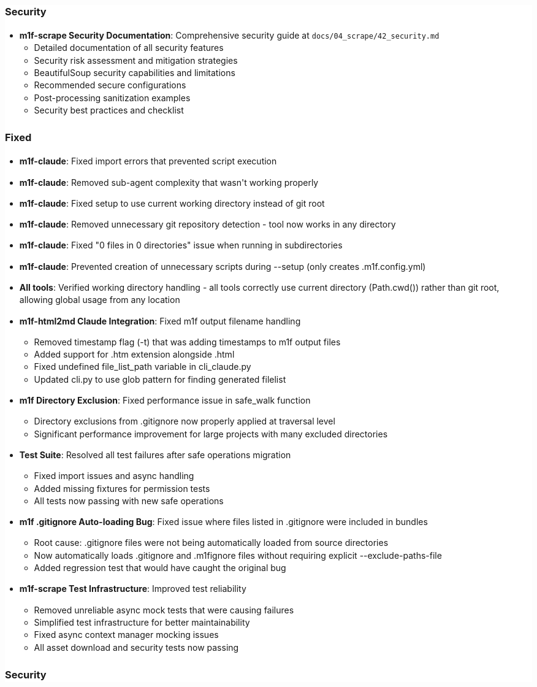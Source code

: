 ### Security

- **m1f-scrape Security Documentation**: Comprehensive security guide at `docs/04_scrape/42_security.md`
  - Detailed documentation of all security features
  - Security risk assessment and mitigation strategies
  - BeautifulSoup security capabilities and limitations
  - Recommended secure configurations
  - Post-processing sanitization examples
  - Security best practices and checklist

### Fixed

- **m1f-claude**: Fixed import errors that prevented script execution
- **m1f-claude**: Removed sub-agent complexity that wasn't working properly  
- **m1f-claude**: Fixed setup to use current working directory instead of git root
- **m1f-claude**: Removed unnecessary git repository detection - tool now works in any directory
- **m1f-claude**: Fixed "0 files in 0 directories" issue when running in subdirectories
- **m1f-claude**: Prevented creation of unnecessary scripts during --setup (only creates .m1f.config.yml)
- **All tools**: Verified working directory handling - all tools correctly use current directory (Path.cwd()) rather than git root, allowing global usage from any location

- **m1f-html2md Claude Integration**: Fixed m1f output filename handling
  - Removed timestamp flag (-t) that was adding timestamps to m1f output files
  - Added support for .htm extension alongside .html
  - Fixed undefined file_list_path variable in cli_claude.py
  - Updated cli.py to use glob pattern for finding generated filelist

- **m1f Directory Exclusion**: Fixed performance issue in safe_walk function
  - Directory exclusions from .gitignore now properly applied at traversal level
  - Significant performance improvement for large projects with many excluded directories

- **Test Suite**: Resolved all test failures after safe operations migration
  - Fixed import issues and async handling
  - Added missing fixtures for permission tests
  - All tests now passing with new safe operations

- **m1f .gitignore Auto-loading Bug**: Fixed issue where files listed in .gitignore were included in bundles
  - Root cause: .gitignore files were not being automatically loaded from source directories
  - Now automatically loads .gitignore and .m1fignore files without requiring explicit --exclude-paths-file
  - Added regression test that would have caught the original bug

- **m1f-scrape Test Infrastructure**: Improved test reliability
  - Removed unreliable async mock tests that were causing failures
  - Simplified test infrastructure for better maintainability
  - Fixed async context manager mocking issues
  - All asset download and security tests now passing

### Security
